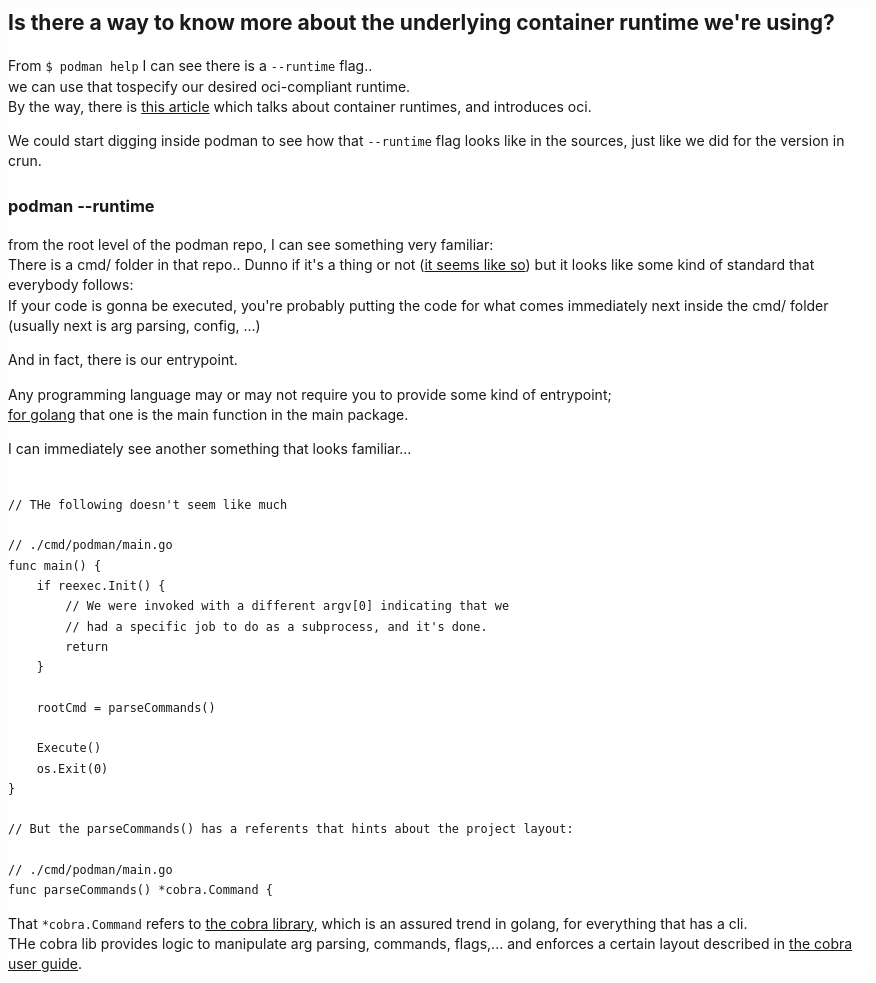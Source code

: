 ## Is there a way to know more about the underlying container runtime we're using?

From `$ podman help` I can see there is a `--runtime` flag..  
we can use that tospecify our desired oci-compliant runtime.  
By the way, there is [this article](https://www.suse.com/c/demystifying-containers-part-ii-container-runtimes/)
which talks about container runtimes, and introduces oci.

We could start digging inside podman to see how that `--runtime` flag looks like in the sources,
just like we did for the version in crun.

### podman -\-runtime

from the root level of the podman repo, I can see something very familiar:  
There is a cmd/ folder in that repo.. Dunno if it's a thing or not
([it seems like so](https://github.com/golang-standards/project-layout#cmd))
but it looks like some kind of standard that everybody follows:  
If your code is gonna be executed, you're probably putting the code for what comes immediately
next inside the cmd/ folder (usually next is arg parsing, config, ...)

And in fact, there is our entrypoint.

Any programming language may or may not require you to provide some kind of entrypoint;  
[for golang](https://go.dev/ref/spec#Program_execution) that one is the main function in the main package.

I can immediately see another something that looks familiar...

```golang

// THe following doesn't seem like much

// ./cmd/podman/main.go
func main() {
	if reexec.Init() {
		// We were invoked with a different argv[0] indicating that we
		// had a specific job to do as a subprocess, and it's done.
		return
	}

	rootCmd = parseCommands()

	Execute()
	os.Exit(0)
}

// But the parseCommands() has a referents that hints about the project layout:

// ./cmd/podman/main.go
func parseCommands() *cobra.Command {
```

That `*cobra.Command` refers to [the cobra library](https://github.com/spf13/cobra), which is 
an assured trend in golang, for everything that has a cli.  
THe cobra lib provides logic to manipulate arg parsing, commands, flags,... and enforces a certain 
layout described in [the cobra user guide](https://github.com/spf13/cobra/blob/main/user_guide.md#user-guide).
